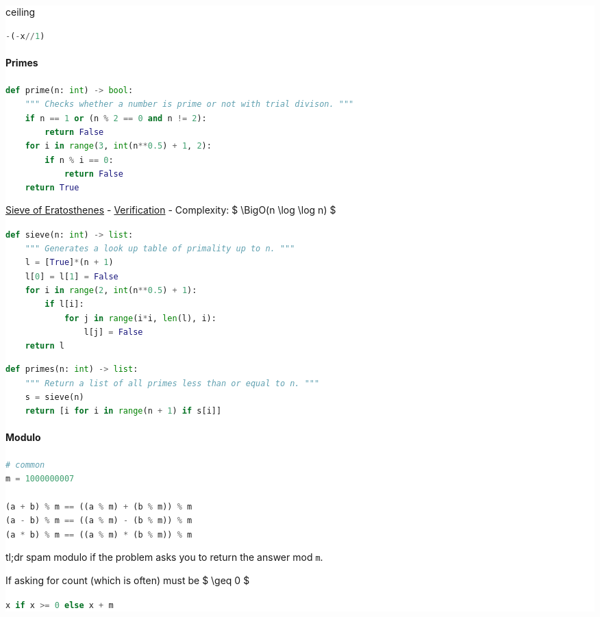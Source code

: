 ceiling
```python
-(-x//1)
```

#### Primes

```python
def prime(n: int) -> bool:
    """ Checks whether a number is prime or not with trial divison. """
    if n == 1 or (n % 2 == 0 and n != 2):
        return False
    for i in range(3, int(n**0.5) + 1, 2):
        if n % i == 0:
            return False
    return True
```

[Sieve of Eratosthenes](https://en.wikipedia.org/wiki/Sieve_of_Eratosthenes) -
[Verification](https://codeforces.com/group/M4wsRWBHyZ/contest/259141/problem/G) -
Complexity: $ \BigO(n \log \log n) $
```python
def sieve(n: int) -> list:
    """ Generates a look up table of primality up to n. """
    l = [True]*(n + 1)
    l[0] = l[1] = False
    for i in range(2, int(n**0.5) + 1):
        if l[i]:
            for j in range(i*i, len(l), i):
                l[j] = False
    return l
```

```python
def primes(n: int) -> list:
    """ Return a list of all primes less than or equal to n. """
    s = sieve(n)
    return [i for i in range(n + 1) if s[i]]
```

#### Modulo

```python
# common
m = 1000000007

(a + b) % m == ((a % m) + (b % m)) % m
(a - b) % m == ((a % m) - (b % m)) % m
(a * b) % m == ((a % m) * (b % m)) % m
```
tl;dr spam modulo if the problem asks you to return the answer mod `m`.

If asking for count (which is often) must be $ \geq 0 $
```python
x if x >= 0 else x + m
```
